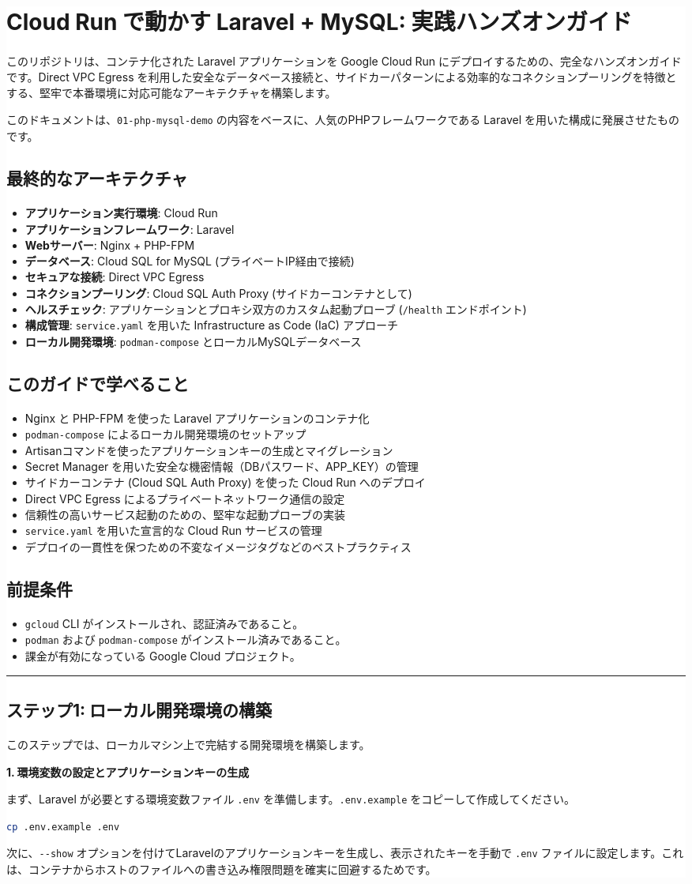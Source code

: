 # Cloud Run で動かす Laravel + MySQL: 実践ハンズオンガイド

このリポジトリは、コンテナ化された Laravel アプリケーションを Google Cloud Run にデプロイするための、完全なハンズオンガイドです。Direct VPC Egress を利用した安全なデータベース接続と、サイドカーパターンによる効率的なコネクションプーリングを特徴とする、堅牢で本番環境に対応可能なアーキテクチャを構築します。

このドキュメントは、`01-php-mysql-demo` の内容をベースに、人気のPHPフレームワークである Laravel を用いた構成に発展させたものです。

## 最終的なアーキテクチャ

*   **アプリケーション実行環境**: Cloud Run
*   **アプリケーションフレームワーク**: Laravel
*   **Webサーバー**: Nginx + PHP-FPM
*   **データベース**: Cloud SQL for MySQL (プライベートIP経由で接続)
*   **セキュアな接続**: Direct VPC Egress
*   **コネクションプーリング**: Cloud SQL Auth Proxy (サイドカーコンテナとして)
*   **ヘルスチェック**: アプリケーションとプロキシ双方のカスタム起動プローブ (`/health` エンドポイント)
*   **構成管理**: `service.yaml` を用いた Infrastructure as Code (IaC) アプローチ
*   **ローカル開発環境**: `podman-compose` とローカルMySQLデータベース

## このガイドで学べること

*   Nginx と PHP-FPM を使った Laravel アプリケーションのコンテナ化
*   `podman-compose` によるローカル開発環境のセットアップ
*   Artisanコマンドを使ったアプリケーションキーの生成とマイグレーション
*   Secret Manager を用いた安全な機密情報（DBパスワード、APP_KEY）の管理
*   サイドカーコンテナ (Cloud SQL Auth Proxy) を使った Cloud Run へのデプロイ
*   Direct VPC Egress によるプライベートネットワーク通信の設定
*   信頼性の高いサービス起動のための、堅牢な起動プローブの実装
*   `service.yaml` を用いた宣言的な Cloud Run サービスの管理
*   デプロイの一貫性を保つための不変なイメージタグなどのベストプラクティス

## 前提条件

*   `gcloud` CLI がインストールされ、認証済みであること。
*   `podman` および `podman-compose` がインストール済みであること。
*   課金が有効になっている Google Cloud プロジェクト。

---

## ステップ1: ローカル開発環境の構築

このステップでは、ローカルマシン上で完結する開発環境を構築します。

**1. 環境変数の設定とアプリケーションキーの生成**

まず、Laravel が必要とする環境変数ファイル `.env` を準備します。`.env.example` をコピーして作成してください。

```bash
cp .env.example .env
```

次に、`--show` オプションを付けてLaravelのアプリケーションキーを生成し、表示されたキーを手動で `.env` ファイルに設定します。これは、コンテナからホストのファイルへの書き込み権限問題を確実に回避するためです。
